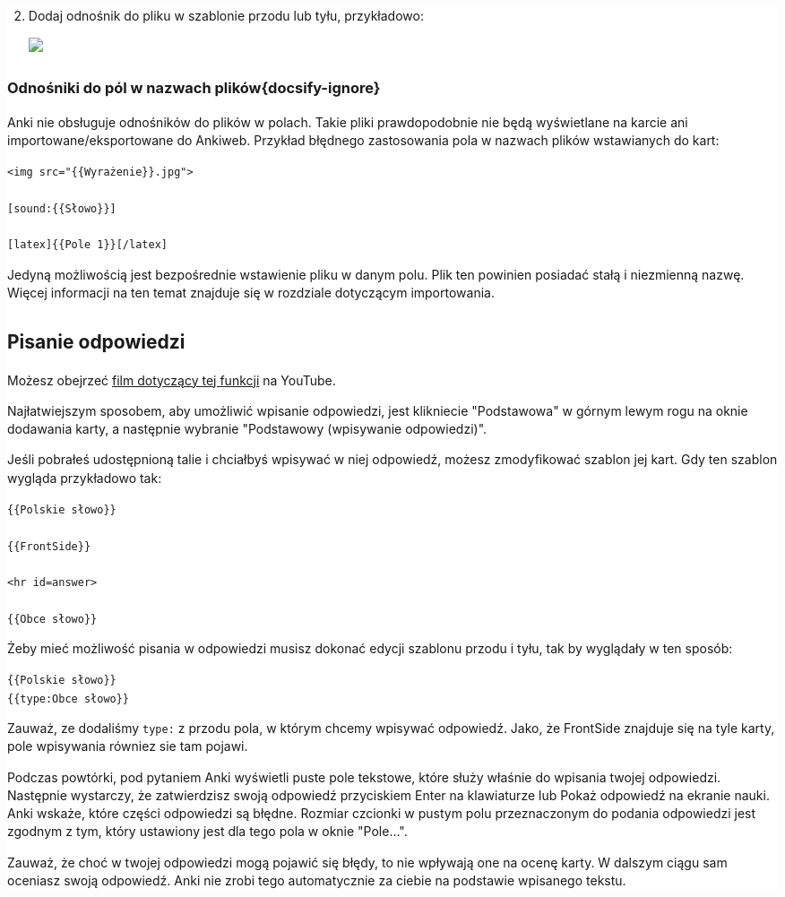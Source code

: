2.  Dodaj odnośnik do pliku w szablonie przodu lub tyłu, przykładowo:



    <img src="_logo.jpg">

### Odnośniki do pól w nazwach plików{docsify-ignore}

Anki nie obsługuje odnośników do plików w polach. Takie pliki prawdopodobnie nie będą wyświetlane na karcie ani importowane/eksportowane do Ankiweb. Przykład błędnego zastosowania pola w nazwach plików wstawianych do kart:

    <img src="{{Wyrażenie}}.jpg">

    [sound:{{Słowo}}]

    [latex]{{Pole 1}}[/latex]

Jedyną możliwością jest bezpośrednie wstawienie pliku w danym polu. Plik ten powinien posiadać stałą i niezmienną nazwę. Więcej informacji na ten temat znajduje się w rozdziale dotyczącym importowania.

## Pisanie odpowiedzi

Możesz obejrzeć [film dotyczący tej funkcji](http://www.youtube.com/watch?v=5tYObQ3ocrw&yt:cc=on) na
YouTube.

Najłatwiejszym sposobem, aby umożliwić wpisanie odpowiedzi, jest klikniecie "Podstawowa" w górnym lewym rogu na oknie dodawania karty, a następnie wybranie "Podstawowy (wpisywanie odpowiedzi)".

Jeśli pobrałeś udostępnioną talie i chciałbyś wpisywać w niej odpowiedź, możesz zmodyfikować szablon jej kart. Gdy ten szablon wygląda przykładowo tak:

    {{Polskie słowo}}

    {{FrontSide}}

    <hr id=answer>

    {{Obce słowo}}

Żeby mieć możliwość pisania w odpowiedzi musisz dokonać edycji szablonu przodu i tyłu, tak by wyglądały w ten sposób:

    {{Polskie słowo}}
    {{type:Obce słowo}}

Zauważ, ze dodaliśmy `type:` z przodu pola, w którym chcemy wpisywać odpowiedź. Jako, że FrontSide znajduje się na tyle karty, pole wpisywania równiez sie tam pojawi.

Podczas powtórki, pod pytaniem Anki wyświetli puste pole tekstowe, które służy właśnie do wpisania twojej odpowiedzi. Następnie wystarczy, że zatwierdzisz swoją odpowiedź przyciskiem Enter na klawiaturze lub Pokaż odpowiedź na ekranie nauki. Anki wskaże, które części odpowiedzi są błędne. Rozmiar czcionki w pustym polu przeznaczonym do podania odpowiedzi jest zgodnym z tym, który ustawiony jest dla tego pola w oknie "Pole…".

Zauważ, że choć w twojej odpowiedzi mogą pojawić się błędy, to nie wpływają one na ocenę karty. W dalszym ciągu sam oceniasz swoją odpowiedź. Anki nie zrobi tego automatycznie za ciebie na podstawie wpisanego tekstu.
